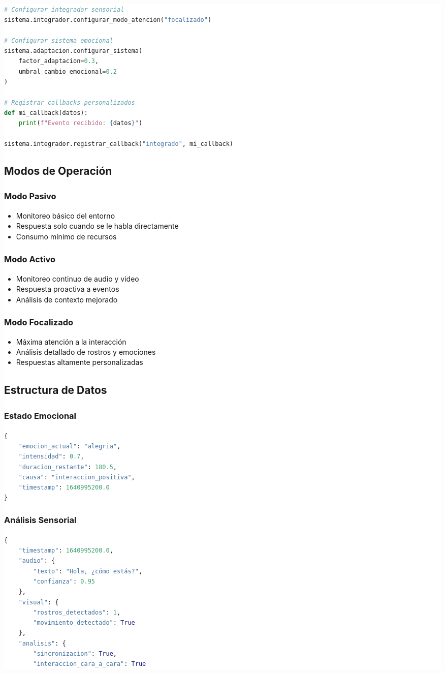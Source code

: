 ```python
# Configurar integrador sensorial
sistema.integrador.configurar_modo_atencion("focalizado")

# Configurar sistema emocional
sistema.adaptacion.configurar_sistema(
    factor_adaptacion=0.3,
    umbral_cambio_emocional=0.2
)

# Registrar callbacks personalizados
def mi_callback(datos):
    print(f"Evento recibido: {datos}")

sistema.integrador.registrar_callback("integrado", mi_callback)
```

## Modos de Operación

### Modo Pasivo
- Monitoreo básico del entorno
- Respuesta solo cuando se le habla directamente
- Consumo mínimo de recursos

### Modo Activo
- Monitoreo continuo de audio y video
- Respuesta proactiva a eventos
- Análisis de contexto mejorado

### Modo Focalizado
- Máxima atención a la interacción
- Análisis detallado de rostros y emociones
- Respuestas altamente personalizadas

## Estructura de Datos

### Estado Emocional
```python
{
    "emocion_actual": "alegria",
    "intensidad": 0.7,
    "duracion_restante": 180.5,
    "causa": "interaccion_positiva",
    "timestamp": 1640995200.0
}
```

### Análisis Sensorial
```python
{
    "timestamp": 1640995200.0,
    "audio": {
        "texto": "Hola, ¿cómo estás?",
        "confianza": 0.95
    },
    "visual": {
        "rostros_detectados": 1,
        "movimiento_detectado": True
    },
    "analisis": {
        "sincronizacion": True,
        "interaccion_cara_a_cara": True
```